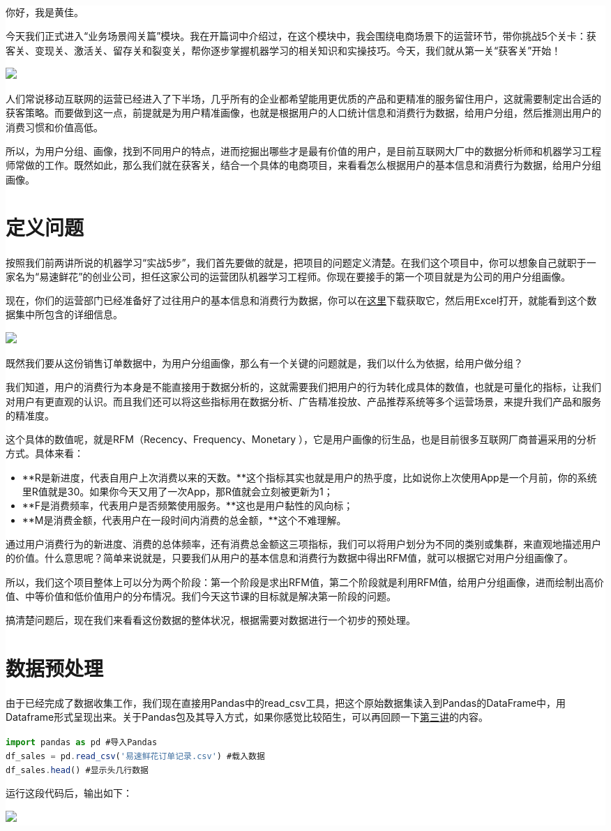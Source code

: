 你好，我是黄佳。

今天我们正式进入“业务场景闯关篇”模块。我在开篇词中介绍过，在这个模块中，我会围绕电商场景下的运营环节，带你挑战5个关卡：获客关、变现关、激活关、留存关和裂变关，帮你逐步掌握机器学习的相关知识和实操技巧。今天，我们就从第一关“获客关”开始！

![](https://static001.geekbang.org/resource/image/76/08/76466435764dc810ab26d93a8a2b5a08.jpg?wh=2284x1033)

人们常说移动互联网的运营已经进入了下半场，几乎所有的企业都希望能用更优质的产品和更精准的服务留住用户，这就需要制定出合适的获客策略。而要做到这一点，前提就是为用户精准画像，也就是根据用户的人口统计信息和消费行为数据，给用户分组，然后推测出用户的消费习惯和价值高低。

所以，为用户分组、画像，找到不同用户的特点，进而挖掘出哪些才是最有价值的用户，是目前互联网大厂中的数据分析师和机器学习工程师常做的工作。既然如此，那么我们就在获客关，结合一个具体的电商项目，来看看怎么根据用户的基本信息和消费行为数据，给用户分组画像。

# 定义问题

按照我们前两讲所说的机器学习“实战5步”，我们首先要做的就是，把项目的问题定义清楚。在我们这个项目中，你可以想象自己就职于一家名为“易速鲜花”的创业公司，担任这家公司的运营团队机器学习工程师。你现在要接手的第一个项目就是为公司的用户分组画像。

现在，你们的运营部门已经准备好了过往用户的基本信息和消费行为数据，你可以在[这里](https://github.com/huangjia2019/geektime/tree/main/%E8%8E%B7%E5%AE%A2%E5%85%B305)下载获取它，然后用Excel打开，就能看到这个数据集中所包含的详细信息。

![](https://static001.geekbang.org/resource/image/c1/c6/c1b4f484eb7884a2b44961d9abe842c6.png?wh=838x192)

既然我们要从这份销售订单数据中，为用户分组画像，那么有一个关键的问题就是，我们以什么为依据，给用户做分组？

我们知道，用户的消费行为本身是不能直接用于数据分析的，这就需要我们把用户的行为转化成具体的数值，也就是可量化的指标，让我们对用户有更直观的认识。而且我们还可以将这些指标用在数据分析、广告精准投放、产品推荐系统等多个运营场景，来提升我们产品和服务的精准度。

这个具体的数值呢，就是RFM（Recency、Frequency、Monetary ），它是用户画像的衍生品，也是目前很多互联网厂商普遍采用的分析方式。具体来看：

- **R是新进度，代表自用户上次消费以来的天数。**这个指标其实也就是用户的热乎度，比如说你上次使用App是一个月前，你的系统里R值就是30。如果你今天又用了一次App，那R值就会立刻被更新为1；
- **F是消费频率，代表用户是否频繁使用服务。**这也是用户黏性的风向标；
- **M是消费金额，代表用户在一段时间内消费的总金额，**这个不难理解。

通过用户消费行为的新进度、消费的总体频率，还有消费总金额这三项指标，我们可以将用户划分为不同的类别或集群，来直观地描述用户的价值。什么意思呢？简单来说就是，只要我们从用户的基本信息和消费行为数据中得出RFM值，就可以根据它对用户分组画像了。

所以，我们这个项目整体上可以分为两个阶段：第一个阶段是求出RFM值，第二个阶段就是利用RFM值，给用户分组画像，进而绘制出高价值、中等价值和低价值用户的分布情况。我们今天这节课的目标就是解决第一阶段的问题。

搞清楚问题后，现在我们来看看这份数据的整体状况，根据需要对数据进行一个初步的预处理。

# 数据预处理

由于已经完成了数据收集工作，我们现在直接用Pandas中的read\_csv工具，把这个原始数据集读入到Pandas的DataFrame中，用Dataframe形式呈现出来。关于Pandas包及其导入方式，如果你感觉比较陌生，可以再回顾一下[第三讲](https://time.geekbang.org/column/article/414504)的内容。

```typescript
import pandas as pd #导入Pandas
df_sales = pd.read_csv('易速鲜花订单记录.csv') #载入数据
df_sales.head() #显示头几行数据  
```

运行这段代码后，输出如下：

![](https://static001.geekbang.org/resource/image/73/ce/735b13c7baff56803b115a72fbdee8ce.png?wh=540x183)
